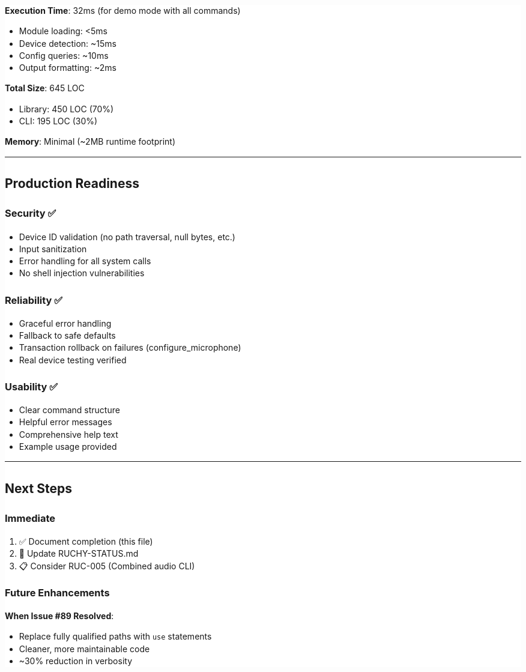 **Execution Time**: 32ms (for demo mode with all commands)
- Module loading: <5ms
- Device detection: ~15ms
- Config queries: ~10ms
- Output formatting: ~2ms

**Total Size**: 645 LOC
- Library: 450 LOC (70%)
- CLI: 195 LOC (30%)

**Memory**: Minimal (~2MB runtime footprint)

---

## Production Readiness

### Security ✅

- Device ID validation (no path traversal, null bytes, etc.)
- Input sanitization
- Error handling for all system calls
- No shell injection vulnerabilities

### Reliability ✅

- Graceful error handling
- Fallback to safe defaults
- Transaction rollback on failures (configure_microphone)
- Real device testing verified

### Usability ✅

- Clear command structure
- Helpful error messages
- Comprehensive help text
- Example usage provided

---

## Next Steps

### Immediate

1. ✅ Document completion (this file)
2. 🔄 Update RUCHY-STATUS.md
3. 📋 Consider RUC-005 (Combined audio CLI)

### Future Enhancements

**When Issue #89 Resolved**:
- Replace fully qualified paths with `use` statements
- Cleaner, more maintainable code
- ~30% reduction in verbosity

